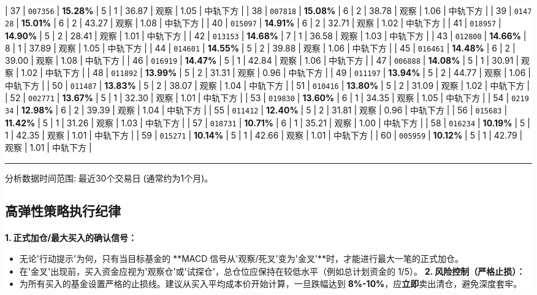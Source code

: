 | 37 | `007356` | **15.28%** | 5 | 1 | 36.87 | 观察 | 1.05 | 中轨下方 |
| 38 | `007818` | **15.08%** | 6 | 2 | 38.78 | 观察 | 1.06 | 中轨下方 |
| 39 | `014728` | **15.01%** | 6 | 2 | 43.27 | 观察 | 1.08 | 中轨下方 |
| 40 | `015097` | **14.91%** | 6 | 2 | 32.71 | 观察 | 1.02 | 中轨下方 |
| 41 | `018957` | **14.90%** | 5 | 2 | 28.41 | 观察 | 1.01 | 中轨下方 |
| 42 | `013153` | **14.68%** | 7 | 1 | 36.58 | 观察 | 1.03 | 中轨下方 |
| 43 | `012800` | **14.66%** | 8 | 1 | 37.89 | 观察 | 1.05 | 中轨下方 |
| 44 | `014601` | **14.55%** | 5 | 2 | 39.88 | 观察 | 1.06 | 中轨下方 |
| 45 | `016461` | **14.48%** | 6 | 2 | 39.00 | 观察 | 1.08 | 中轨下方 |
| 46 | `016919` | **14.47%** | 5 | 1 | 42.84 | 观察 | 1.06 | 中轨下方 |
| 47 | `006888` | **14.08%** | 5 | 1 | 30.91 | 观察 | 1.02 | 中轨下方 |
| 48 | `011892` | **13.99%** | 5 | 2 | 31.31 | 观察 | 0.96 | 中轨下方 |
| 49 | `011197` | **13.94%** | 5 | 2 | 44.77 | 观察 | 1.06 | 中轨下方 |
| 50 | `011487` | **13.83%** | 5 | 2 | 38.07 | 观察 | 1.04 | 中轨下方 |
| 51 | `010416` | **13.80%** | 5 | 2 | 31.09 | 观察 | 1.02 | 中轨下方 |
| 52 | `002771` | **13.67%** | 5 | 1 | 32.30 | 观察 | 1.01 | 中轨下方 |
| 53 | `019830` | **13.60%** | 6 | 1 | 34.35 | 观察 | 1.05 | 中轨下方 |
| 54 | `021934` | **12.98%** | 6 | 2 | 39.39 | 观察 | 1.04 | 中轨下方 |
| 55 | `011412` | **12.40%** | 5 | 2 | 31.81 | 观察 | 0.96 | 中轨下方 |
| 56 | `015683` | **11.42%** | 5 | 1 | 31.26 | 观察 | 1.03 | 中轨下方 |
| 57 | `018731` | **10.71%** | 6 | 1 | 35.21 | 观察 | 1.00 | 中轨下方 |
| 58 | `016234` | **10.19%** | 5 | 1 | 42.35 | 观察 | 1.01 | 中轨下方 |
| 59 | `015271` | **10.14%** | 5 | 1 | 42.66 | 观察 | 1.01 | 中轨下方 |
| 60 | `005959` | **10.12%** | 5 | 1 | 42.79 | 观察 | 1.01 | 中轨下方 |

---
分析数据时间范围: 最近30个交易日 (通常约为1个月)。

## **高弹性策略执行纪律**

**1. 正式加仓/最大买入的确认信号：**
   * 无论'行动提示'为何，只有当目标基金的 **MACD 信号从'观察/死叉'变为'金叉'**时，才能进行最大一笔的正式加仓。
   * 在'金叉'出现前，买入资金应视为'观察仓'或'试探仓'，总仓位应保持在较低水平（例如总计划资金的 1/5）。
**2. 风险控制（严格止损）：**
   * 为所有买入的基金设置严格的止损线。建议从买入平均成本价开始计算，一旦跌幅达到 **8%-10%**，应**立即**卖出清仓，避免深度套牢。
